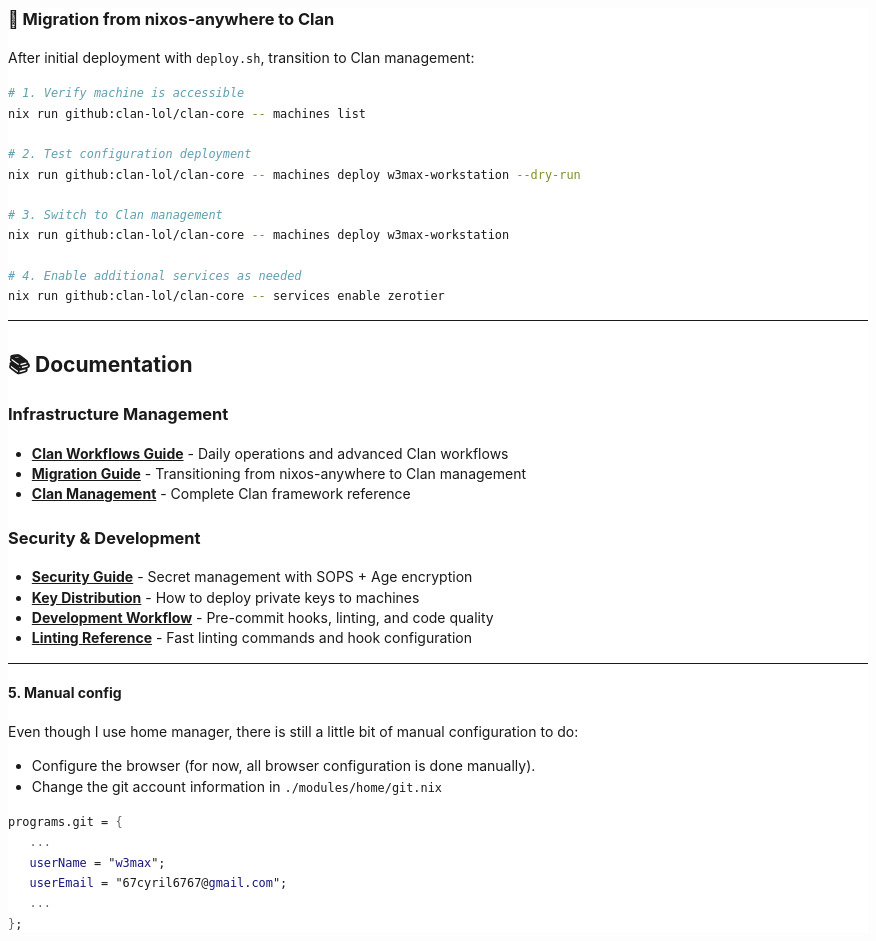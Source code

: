 ### 🔄 Migration from nixos-anywhere to Clan

After initial deployment with `deploy.sh`, transition to Clan management:

```bash
# 1. Verify machine is accessible
nix run github:clan-lol/clan-core -- machines list

# 2. Test configuration deployment
nix run github:clan-lol/clan-core -- machines deploy w3max-workstation --dry-run

# 3. Switch to Clan management
nix run github:clan-lol/clan-core -- machines deploy w3max-workstation

# 4. Enable additional services as needed
nix run github:clan-lol/clan-core -- services enable zerotier
```

---

## 📚 Documentation

### Infrastructure Management
- **[Clan Workflows Guide](docs/CLAN-WORKFLOWS.md)** - Daily operations and advanced Clan workflows
- **[Migration Guide](docs/MIGRATION-GUIDE.md)** - Transitioning from nixos-anywhere to Clan management
- **[Clan Management](docs/CLAN-MANAGEMENT.md)** - Complete Clan framework reference

### Security & Development
- **[Security Guide](docs/SECURITY.md)** - Secret management with SOPS + Age encryption
- **[Key Distribution](docs/KEY_DISTRIBUTION.md)** - How to deploy private keys to machines
- **[Development Workflow](docs/DEVELOPMENT.md)** - Pre-commit hooks, linting, and code quality
- **[Linting Reference](docs/LINTING.md)** - Fast linting commands and hook configuration

---

#### 5. **Manual config**

Even though I use home manager, there is still a little bit of manual
configuration to do:

- Configure the browser (for now, all browser configuration is done manually).
- Change the git account information in `./modules/home/git.nix`

```nix
programs.git = {
   ...
   userName = "w3max";
   userEmail = "67cyril6767@gmail.com";
   ...
};
```
